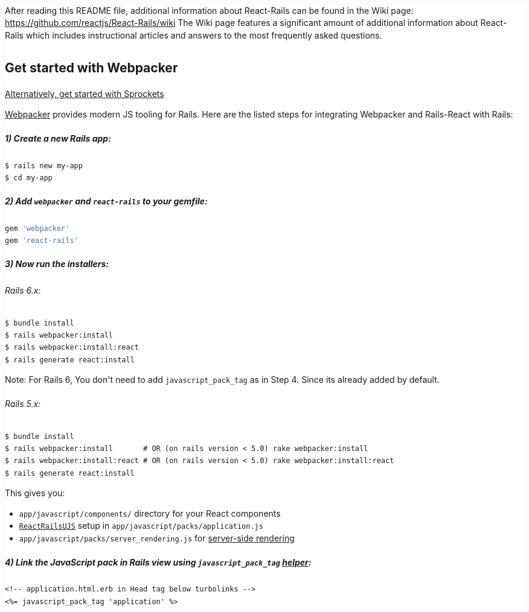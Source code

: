 


After reading this README file, additional information about React-Rails can be found in the Wiki page:
https://github.com/reactjs/React-Rails/wiki
The Wiki page features a significant amount of additional information about React-Rails which includes instructional articles and answers to the most frequently asked questions.


## Get started with Webpacker

[Alternatively, get started with Sprockets](#use-with-asset-pipeline)

[Webpacker](https://github.com/rails/webpacker) provides modern JS tooling for Rails. Here are the listed steps for integrating Webpacker and Rails-React with Rails:

##### 1) Create a new Rails app:
```
$ rails new my-app
$ cd my-app
```

##### 2) Add `webpacker` and `react-rails` to your gemfile:
```ruby
gem 'webpacker'
gem 'react-rails'
```

##### 3) Now run the installers:

###### Rails 6.x:
```
$ bundle install
$ rails webpacker:install
$ rails webpacker:install:react
$ rails generate react:install
```
Note: For Rails 6, You don't need to add `javascript_pack_tag` as in Step 4. Since its already added by default.

###### Rails 5.x:
```
$ bundle install
$ rails webpacker:install       # OR (on rails version < 5.0) rake webpacker:install
$ rails webpacker:install:react # OR (on rails version < 5.0) rake webpacker:install:react
$ rails generate react:install
```
This gives you:

- `app/javascript/components/` directory for your React components
- [`ReactRailsUJS`](#ujs) setup in `app/javascript/packs/application.js`
- `app/javascript/packs/server_rendering.js` for [server-side rendering](#server-side-rendering)

##### 4) Link the JavaScript pack in Rails view using `javascript_pack_tag` [helper](https://github.com/rails/webpacker#usage):
```erb
<!-- application.html.erb in Head tag below turbolinks -->
<%= javascript_pack_tag 'application' %>
```
